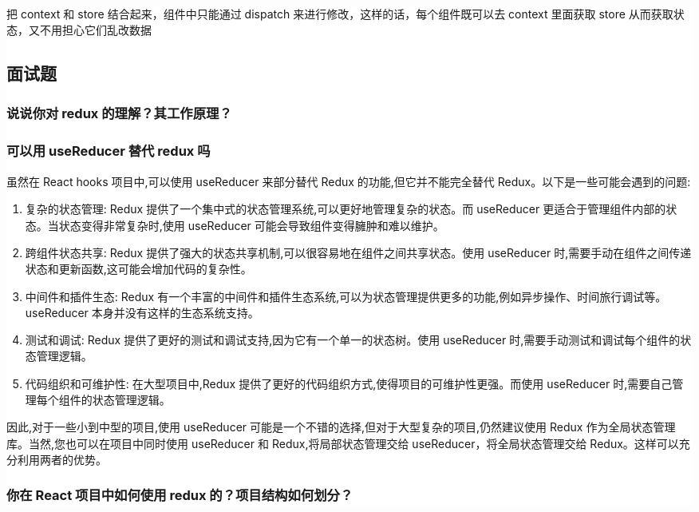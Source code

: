 把 context 和 store 结合起来，组件中只能通过 dispatch 来进行修改，这样的话，每个组件既可以去 context 里面获取 store 从而获取状态，又不用担心它们乱改数据

## 面试题

### 说说你对 redux 的理解？其工作原理？

### 可以用 useReducer 替代 redux 吗

虽然在 React hooks 项目中,可以使用 useReducer 来部分替代 Redux 的功能,但它并不能完全替代 Redux。以下是一些可能会遇到的问题:

1. 复杂的状态管理: Redux 提供了一个集中式的状态管理系统,可以更好地管理复杂的状态。而 useReducer 更适合于管理组件内部的状态。当状态变得非常复杂时,使用 useReducer 可能会导致组件变得臃肿和难以维护。

2. 跨组件状态共享: Redux 提供了强大的状态共享机制,可以很容易地在组件之间共享状态。使用 useReducer 时,需要手动在组件之间传递状态和更新函数,这可能会增加代码的复杂性。

3. 中间件和插件生态: Redux 有一个丰富的中间件和插件生态系统,可以为状态管理提供更多的功能,例如异步操作、时间旅行调试等。useReducer 本身并没有这样的生态系统支持。

4. 测试和调试: Redux 提供了更好的测试和调试支持,因为它有一个单一的状态树。使用 useReducer 时,需要手动测试和调试每个组件的状态管理逻辑。

5. 代码组织和可维护性: 在大型项目中,Redux 提供了更好的代码组织方式,使得项目的可维护性更强。而使用 useReducer 时,需要自己管理每个组件的状态管理逻辑。

因此,对于一些小到中型的项目,使用 useReducer 可能是一个不错的选择,但对于大型复杂的项目,仍然建议使用 Redux 作为全局状态管理库。当然,您也可以在项目中同时使用 useReducer 和 Redux,将局部状态管理交给 useReducer，将全局状态管理交给 Redux。这样可以充分利用两者的优势。

### 你在 React 项目中如何使用 redux 的？项目结构如何划分？
